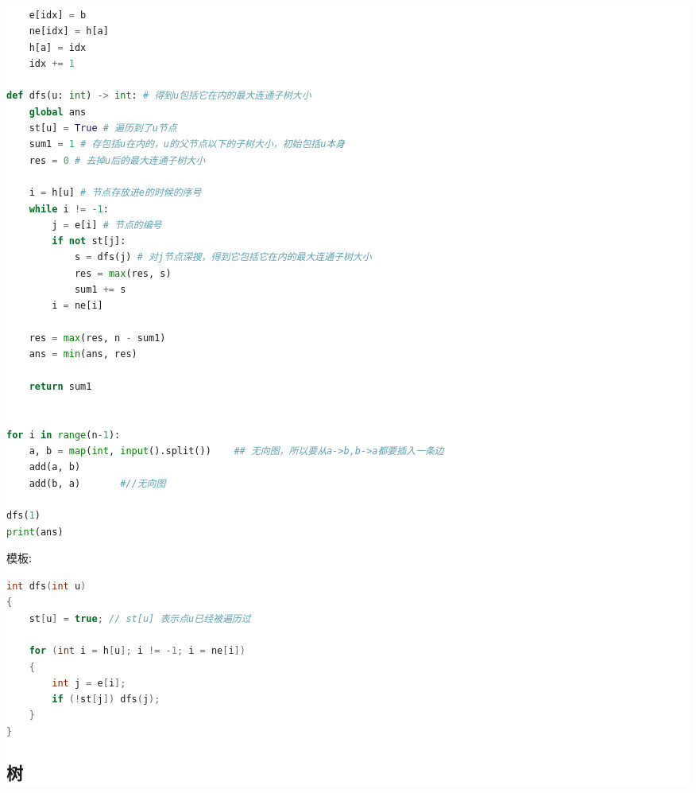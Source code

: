 ```python
    e[idx] = b
    ne[idx] = h[a]
    h[a] = idx
    idx += 1
    
def dfs(u: int) -> int: # 得到u包括它在内的最大连通子树大小
    global ans
    st[u] = True # 遍历到了u节点
    sum1 = 1 # 存包括u在内的，u的父节点以下的子树大小，初始包括u本身
    res = 0 # 去掉u后的最大连通子树大小
    
    i = h[u] # 节点存放进e的时候的序号
    while i != -1:
        j = e[i] # 节点的编号
        if not st[j]:
            s = dfs(j) # 对j节点深搜，得到它包括它在内的最大连通子树大小
            res = max(res, s)
            sum1 += s
        i = ne[i]
    
    res = max(res, n - sum1)
    ans = min(ans, res)
    
    return sum1
            

for i in range(n-1):
    a, b = map(int, input().split())    ## 无向图，所以要从a->b,b->a都要插入一条边
    add(a, b)
    add(b, a)       #//无向图

dfs(1)
print(ans)   
```

模板:

```C++
int dfs(int u)
{
    st[u] = true; // st[u] 表示点u已经被遍历过

    for (int i = h[u]; i != -1; i = ne[i])
    {
        int j = e[i];
        if (!st[j]) dfs(j);
    }
}
```

## 树
